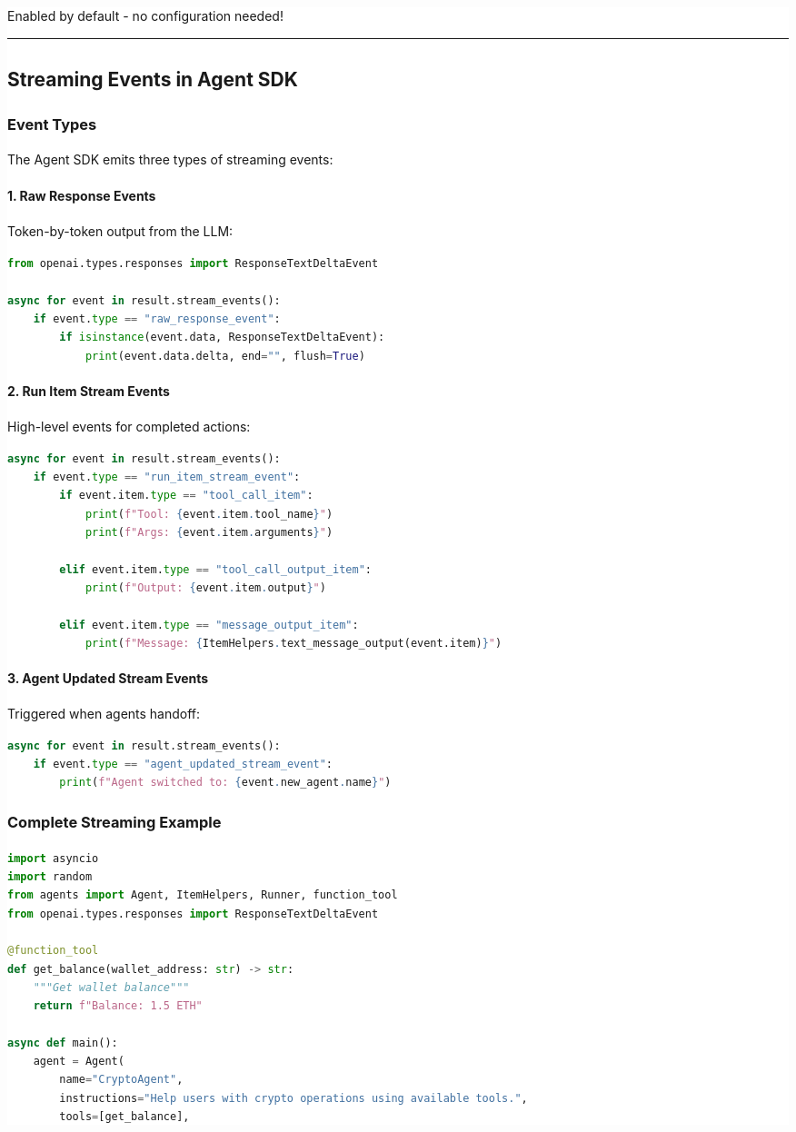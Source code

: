 Enabled by default - no configuration needed!

---

## Streaming Events in Agent SDK

### Event Types

The Agent SDK emits three types of streaming events:

#### 1. Raw Response Events
Token-by-token output from the LLM:

```python
from openai.types.responses import ResponseTextDeltaEvent

async for event in result.stream_events():
    if event.type == "raw_response_event":
        if isinstance(event.data, ResponseTextDeltaEvent):
            print(event.data.delta, end="", flush=True)
```

#### 2. Run Item Stream Events
High-level events for completed actions:

```python
async for event in result.stream_events():
    if event.type == "run_item_stream_event":
        if event.item.type == "tool_call_item":
            print(f"Tool: {event.item.tool_name}")
            print(f"Args: {event.item.arguments}")
        
        elif event.item.type == "tool_call_output_item":
            print(f"Output: {event.item.output}")
        
        elif event.item.type == "message_output_item":
            print(f"Message: {ItemHelpers.text_message_output(event.item)}")
```

#### 3. Agent Updated Stream Events
Triggered when agents handoff:

```python
async for event in result.stream_events():
    if event.type == "agent_updated_stream_event":
        print(f"Agent switched to: {event.new_agent.name}")
```

### Complete Streaming Example

```python
import asyncio
import random
from agents import Agent, ItemHelpers, Runner, function_tool
from openai.types.responses import ResponseTextDeltaEvent

@function_tool
def get_balance(wallet_address: str) -> str:
    """Get wallet balance"""
    return f"Balance: 1.5 ETH"

async def main():
    agent = Agent(
        name="CryptoAgent",
        instructions="Help users with crypto operations using available tools.",
        tools=[get_balance],
```